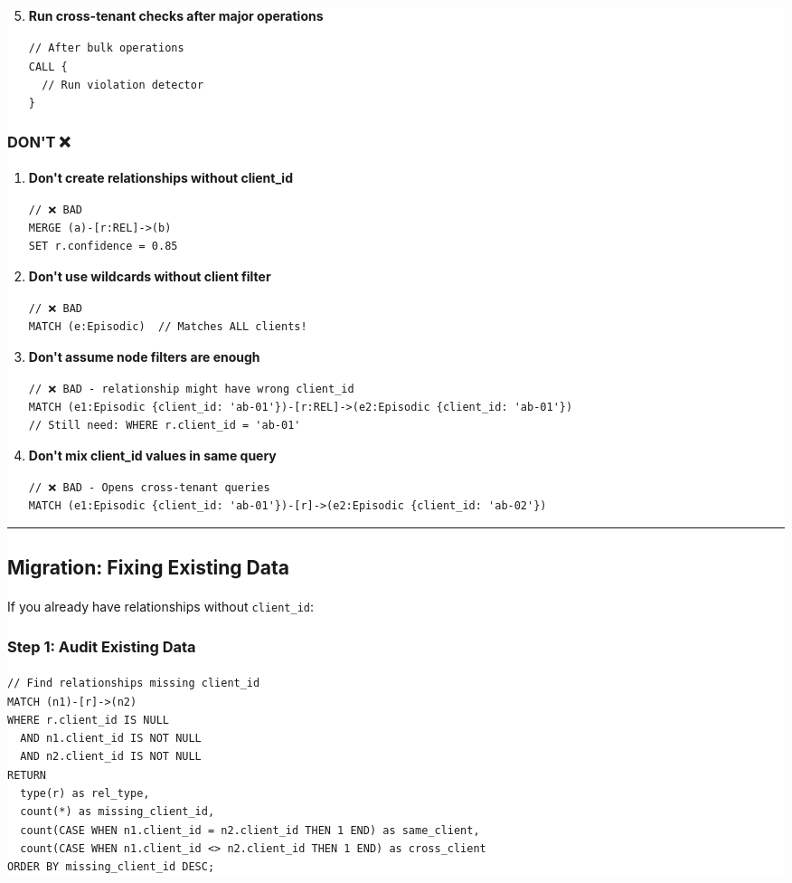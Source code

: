 5. **Run cross-tenant checks after major operations**
   ```cypher
   // After bulk operations
   CALL {
     // Run violation detector
   }
   ```

### DON'T ❌

1. **Don't create relationships without client_id**
   ```cypher
   // ❌ BAD
   MERGE (a)-[r:REL]->(b)
   SET r.confidence = 0.85
   ```

2. **Don't use wildcards without client filter**
   ```cypher
   // ❌ BAD
   MATCH (e:Episodic)  // Matches ALL clients!
   ```

3. **Don't assume node filters are enough**
   ```cypher
   // ❌ BAD - relationship might have wrong client_id
   MATCH (e1:Episodic {client_id: 'ab-01'})-[r:REL]->(e2:Episodic {client_id: 'ab-01'})
   // Still need: WHERE r.client_id = 'ab-01'
   ```

4. **Don't mix client_id values in same query**
   ```cypher
   // ❌ BAD - Opens cross-tenant queries
   MATCH (e1:Episodic {client_id: 'ab-01'})-[r]->(e2:Episodic {client_id: 'ab-02'})
   ```

---

## Migration: Fixing Existing Data

If you already have relationships without `client_id`:

### Step 1: Audit Existing Data
```cypher
// Find relationships missing client_id
MATCH (n1)-[r]->(n2)
WHERE r.client_id IS NULL
  AND n1.client_id IS NOT NULL
  AND n2.client_id IS NOT NULL
RETURN
  type(r) as rel_type,
  count(*) as missing_client_id,
  count(CASE WHEN n1.client_id = n2.client_id THEN 1 END) as same_client,
  count(CASE WHEN n1.client_id <> n2.client_id THEN 1 END) as cross_client
ORDER BY missing_client_id DESC;
```
